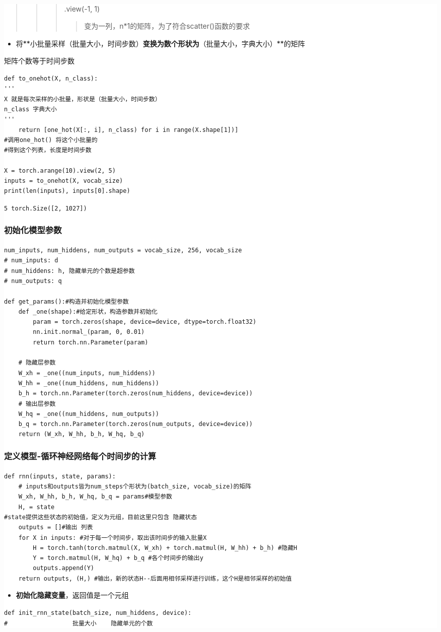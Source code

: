 >>>.view(-1, 1)
>>>> 变为一列，n*1的矩阵，为了符合scatter()函数的要求

- 将**小批量采样（批量大小，时间步数）**变换为数个形状为**（批量大小，字典大小）**的矩阵

矩阵个数等于时间步数
```
def to_onehot(X, n_class):
'''
X 就是每次采样的小批量，形状是（批量大小，时间步数）
n_class 字典大小
'''
    return [one_hot(X[:, i], n_class) for i in range(X.shape[1])]
#调用one_hot() 将这个小批量的
#得到这个列表，长度是时间步数

X = torch.arange(10).view(2, 5)
inputs = to_onehot(X, vocab_size)
print(len(inputs), inputs[0].shape)
```
```
5 torch.Size([2, 1027])
```

### 初始化模型参数

```
num_inputs, num_hiddens, num_outputs = vocab_size, 256, vocab_size
# num_inputs: d
# num_hiddens: h, 隐藏单元的个数是超参数
# num_outputs: q

def get_params():#构造并初始化模型参数
    def _one(shape):#给定形状，构造参数并初始化
        param = torch.zeros(shape, device=device, dtype=torch.float32)
        nn.init.normal_(param, 0, 0.01)
        return torch.nn.Parameter(param)

    # 隐藏层参数
    W_xh = _one((num_inputs, num_hiddens))
    W_hh = _one((num_hiddens, num_hiddens))
    b_h = torch.nn.Parameter(torch.zeros(num_hiddens, device=device))
    # 输出层参数
    W_hq = _one((num_hiddens, num_outputs))
    b_q = torch.nn.Parameter(torch.zeros(num_outputs, device=device))
    return (W_xh, W_hh, b_h, W_hq, b_q)
```
### 定义模型-循环神经网络每个时间步的计算

```
def rnn(inputs, state, params):
    # inputs和outputs皆为num_steps个形状为(batch_size, vocab_size)的矩阵
    W_xh, W_hh, b_h, W_hq, b_q = params#模型参数
    H, = state
#state提供这些状态的初始值，定义为元组，目前这里只包含 隐藏状态
    outputs = []#输出 列表
    for X in inputs: #对于每一个时间步，取出该时间步的输入批量X
        H = torch.tanh(torch.matmul(X, W_xh) + torch.matmul(H, W_hh) + b_h) #隐藏H
        Y = torch.matmul(H, W_hq) + b_q #各个时间步的输出y
        outputs.append(Y)
    return outputs, (H,) #输出，新的状态H--后面用相邻采样进行训练，这个H是相邻采样的初始值
```
- **初始化隐藏变量**，返回值是一个元组
```
def init_rnn_state(batch_size, num_hiddens, device):
#                  批量大小    隐藏单元的个数
```